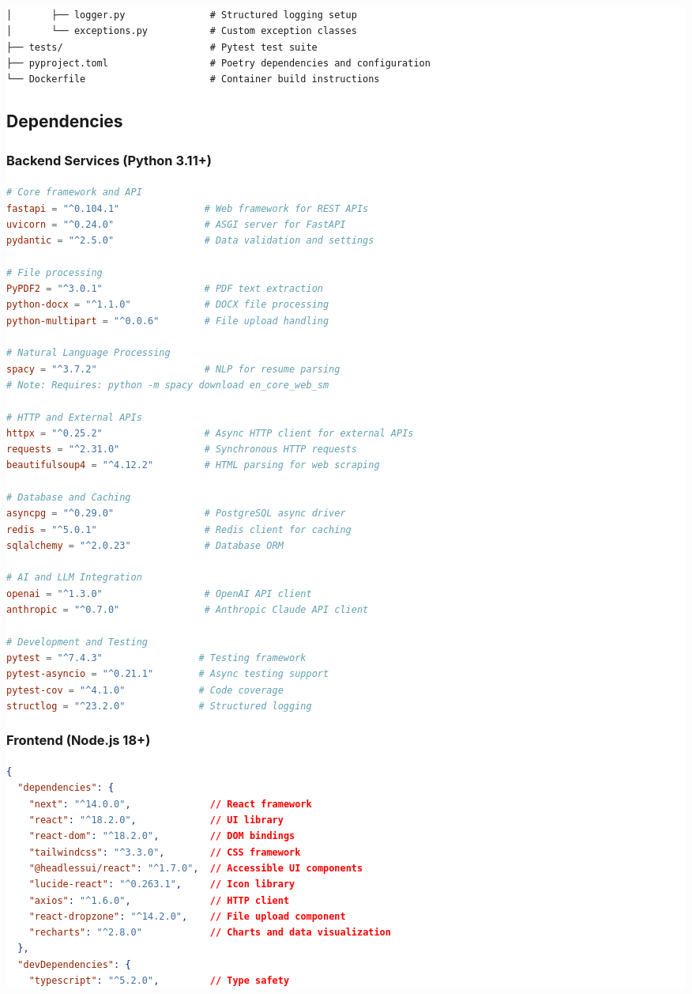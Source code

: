 ```
│       ├── logger.py               # Structured logging setup
│       └── exceptions.py           # Custom exception classes
├── tests/                          # Pytest test suite
├── pyproject.toml                  # Poetry dependencies and configuration
└── Dockerfile                      # Container build instructions
```

## Dependencies

### Backend Services (Python 3.11+)
```toml
# Core framework and API
fastapi = "^0.104.1"               # Web framework for REST APIs
uvicorn = "^0.24.0"                # ASGI server for FastAPI
pydantic = "^2.5.0"                # Data validation and settings

# File processing
PyPDF2 = "^3.0.1"                  # PDF text extraction
python-docx = "^1.1.0"             # DOCX file processing
python-multipart = "^0.0.6"        # File upload handling

# Natural Language Processing
spacy = "^3.7.2"                   # NLP for resume parsing
# Note: Requires: python -m spacy download en_core_web_sm

# HTTP and External APIs
httpx = "^0.25.2"                  # Async HTTP client for external APIs
requests = "^2.31.0"               # Synchronous HTTP requests
beautifulsoup4 = "^4.12.2"         # HTML parsing for web scraping

# Database and Caching
asyncpg = "^0.29.0"                # PostgreSQL async driver
redis = "^5.0.1"                   # Redis client for caching
sqlalchemy = "^2.0.23"             # Database ORM

# AI and LLM Integration
openai = "^1.3.0"                  # OpenAI API client
anthropic = "^0.7.0"               # Anthropic Claude API client

# Development and Testing
pytest = "^7.4.3"                 # Testing framework
pytest-asyncio = "^0.21.1"        # Async testing support
pytest-cov = "^4.1.0"             # Code coverage
structlog = "^23.2.0"             # Structured logging
```

### Frontend (Node.js 18+)
```json
{
  "dependencies": {
    "next": "^14.0.0",              // React framework
    "react": "^18.2.0",             // UI library
    "react-dom": "^18.2.0",         // DOM bindings
    "tailwindcss": "^3.3.0",        // CSS framework
    "@headlessui/react": "^1.7.0",  // Accessible UI components
    "lucide-react": "^0.263.1",     // Icon library
    "axios": "^1.6.0",              // HTTP client
    "react-dropzone": "^14.2.0",    // File upload component
    "recharts": "^2.8.0"            // Charts and data visualization
  },
  "devDependencies": {
    "typescript": "^5.2.0",         // Type safety
```